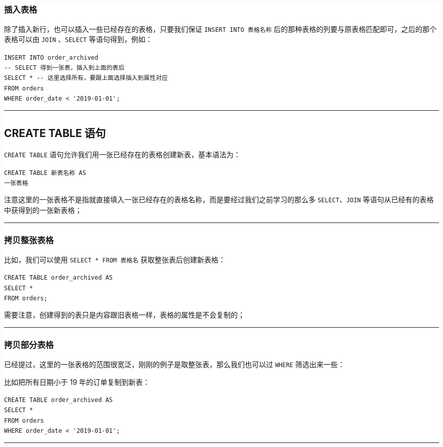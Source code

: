 
### 插入表格

除了插入新行，也可以插入一些已经存在的表格，只要我们保证 `INSERT INTO 表格名称` 后的那种表格的列要与原表格匹配即可，之后的那个表格可以由 `JOIN` 、`SELECT` 等语句得到，例如：

````mysql
INSERT INTO order_archived
-- SELECT 得到一张表，插入到上面的表后
SELECT * -- 这里选择所有，要跟上面选择插入到属性对应
FROM orders
WHERE order_date < '2019-01-01';
````

---



## CREATE TABLE 语句

`CREATE TABLE` 语句允许我们用一张已经存在的表格创建新表，基本语法为：

````mysql
CREATE TABLE 新表名称 AS 
一张表格
````

注意这里的一张表格不是指就直接填入一张已经存在的表格名称，而是要经过我们之前学习的那么多 `SELECT`、`JOIN` 等语句从已经有的表格中获得到的一张新表格；

---

### 拷贝整张表格

比如，我们可以使用 `SELECT * FROM 表格名` 获取整张表后创建新表格：

````mysql
CREATE TABLE order_archived AS 
SELECT * 
FROM orders;
````

需要注意，创建得到的表只是内容跟旧表格一样，表格的属性是不会复制的；

---

### 拷贝部分表格

已经提过，这里的一张表格的范围很宽泛，刚刚的例子是取整张表，那么我们也可以过 `WHERE` 筛选出来一些：

比如把所有日期小于 19 年的订单复制到新表：

````mysql
CREATE TABLE order_archived AS 
SELECT *
FROM orders
WHERE order_date < '2019-01-01';
````

---